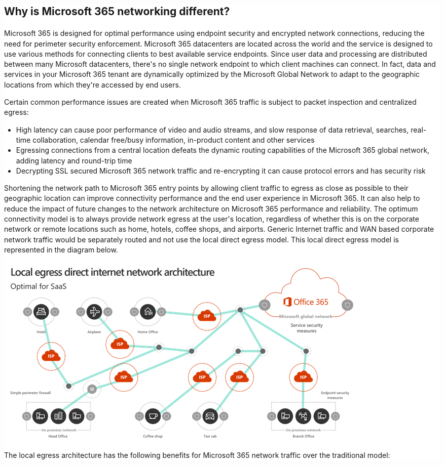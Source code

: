 ## Why is Microsoft 365 networking different?

Microsoft 365 is designed for optimal performance using endpoint security and encrypted network connections, reducing the need for perimeter security enforcement. Microsoft 365 datacenters are located across the world and the service is designed to use various methods for connecting clients to best available service endpoints. Since user data and processing are distributed between many Microsoft datacenters, there's no single network endpoint to which client machines can connect. In fact, data and services in your Microsoft 365 tenant are dynamically optimized by the Microsoft Global Network to adapt to the geographic locations from which they're accessed by end users.

Certain common performance issues are created when Microsoft 365 traffic is subject to packet inspection and centralized egress:

- High latency can cause poor performance of video and audio streams, and slow response of data retrieval, searches, real-time collaboration, calendar free/busy information, in-product content and other services
- Egressing connections from a central location defeats the dynamic routing capabilities of the Microsoft 365 global network, adding latency and round-trip time
- Decrypting SSL secured Microsoft 365 network traffic and re-encrypting it can cause protocol errors and has security risk

Shortening the network path to Microsoft 365 entry points by allowing client traffic to egress as close as possible to their geographic location can improve connectivity performance and the end user experience in Microsoft 365. It can also help to reduce the impact of future changes to the network architecture on Microsoft 365 performance and reliability. The optimum connectivity model is to always provide network egress at the user's location, regardless of whether this is on the corporate network or remote locations such as home, hotels, coffee shops, and airports. Generic Internet traffic and WAN based corporate network traffic would be separately routed and not use the local direct egress model. This local direct egress model is represented in the diagram below.

![Local egress network architecture.](../media/6bc636b0-1234-4ceb-a45a-aadd1044b39c.png)

The local egress architecture has the following benefits for Microsoft 365 network traffic over the traditional model:
  